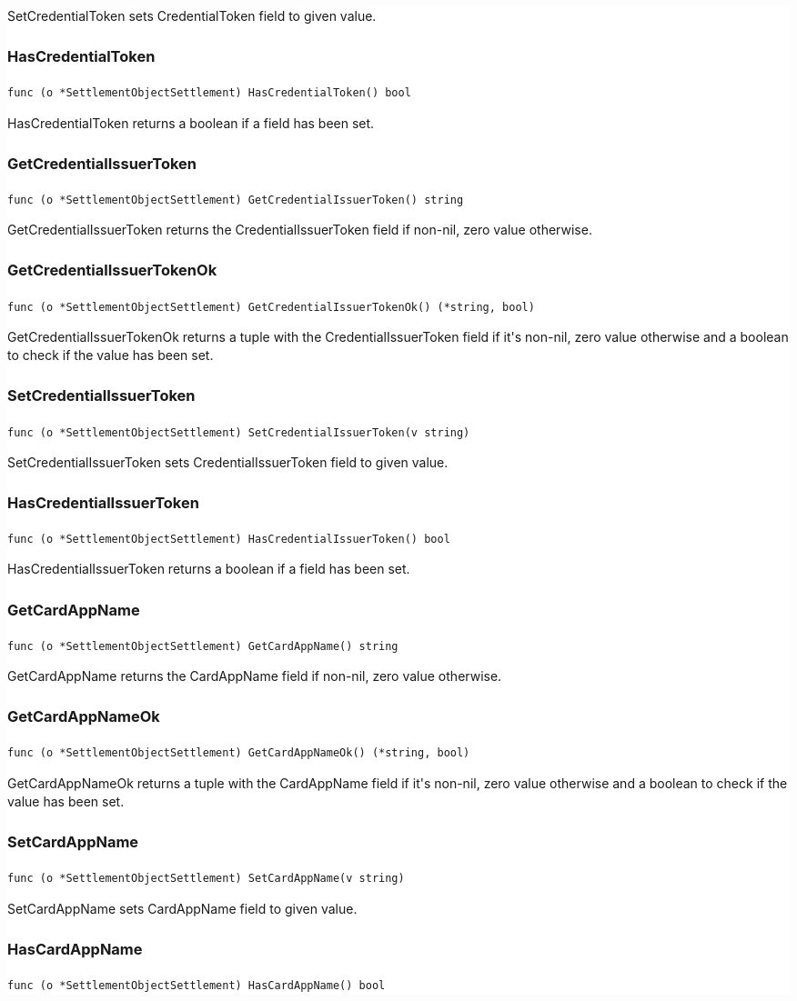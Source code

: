 SetCredentialToken sets CredentialToken field to given value.

### HasCredentialToken

`func (o *SettlementObjectSettlement) HasCredentialToken() bool`

HasCredentialToken returns a boolean if a field has been set.

### GetCredentialIssuerToken

`func (o *SettlementObjectSettlement) GetCredentialIssuerToken() string`

GetCredentialIssuerToken returns the CredentialIssuerToken field if non-nil, zero value otherwise.

### GetCredentialIssuerTokenOk

`func (o *SettlementObjectSettlement) GetCredentialIssuerTokenOk() (*string, bool)`

GetCredentialIssuerTokenOk returns a tuple with the CredentialIssuerToken field if it's non-nil, zero value otherwise
and a boolean to check if the value has been set.

### SetCredentialIssuerToken

`func (o *SettlementObjectSettlement) SetCredentialIssuerToken(v string)`

SetCredentialIssuerToken sets CredentialIssuerToken field to given value.

### HasCredentialIssuerToken

`func (o *SettlementObjectSettlement) HasCredentialIssuerToken() bool`

HasCredentialIssuerToken returns a boolean if a field has been set.

### GetCardAppName

`func (o *SettlementObjectSettlement) GetCardAppName() string`

GetCardAppName returns the CardAppName field if non-nil, zero value otherwise.

### GetCardAppNameOk

`func (o *SettlementObjectSettlement) GetCardAppNameOk() (*string, bool)`

GetCardAppNameOk returns a tuple with the CardAppName field if it's non-nil, zero value otherwise
and a boolean to check if the value has been set.

### SetCardAppName

`func (o *SettlementObjectSettlement) SetCardAppName(v string)`

SetCardAppName sets CardAppName field to given value.

### HasCardAppName

`func (o *SettlementObjectSettlement) HasCardAppName() bool`

